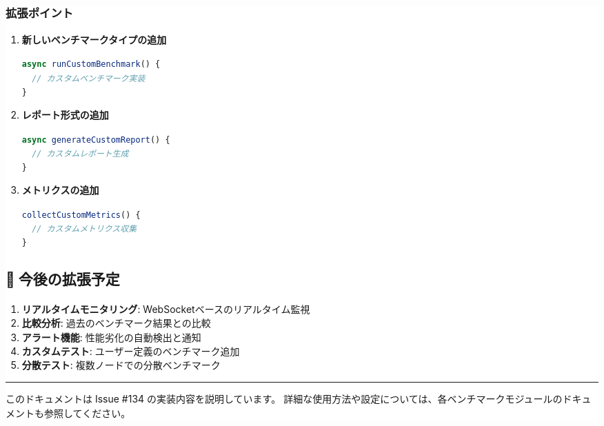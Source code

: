 ### 拡張ポイント

1. **新しいベンチマークタイプの追加**
   ```javascript
   async runCustomBenchmark() {
     // カスタムベンチマーク実装
   }
   ```

2. **レポート形式の追加**
   ```javascript
   async generateCustomReport() {
     // カスタムレポート生成
   }
   ```

3. **メトリクスの追加**
   ```javascript
   collectCustomMetrics() {
     // カスタムメトリクス収集
   }
   ```

## 🚧 今後の拡張予定

1. **リアルタイムモニタリング**: WebSocketベースのリアルタイム監視
2. **比較分析**: 過去のベンチマーク結果との比較
3. **アラート機能**: 性能劣化の自動検出と通知
4. **カスタムテスト**: ユーザー定義のベンチマーク追加
5. **分散テスト**: 複数ノードでの分散ベンチマーク

---

このドキュメントは Issue #134 の実装内容を説明しています。
詳細な使用方法や設定については、各ベンチマークモジュールのドキュメントも参照してください。